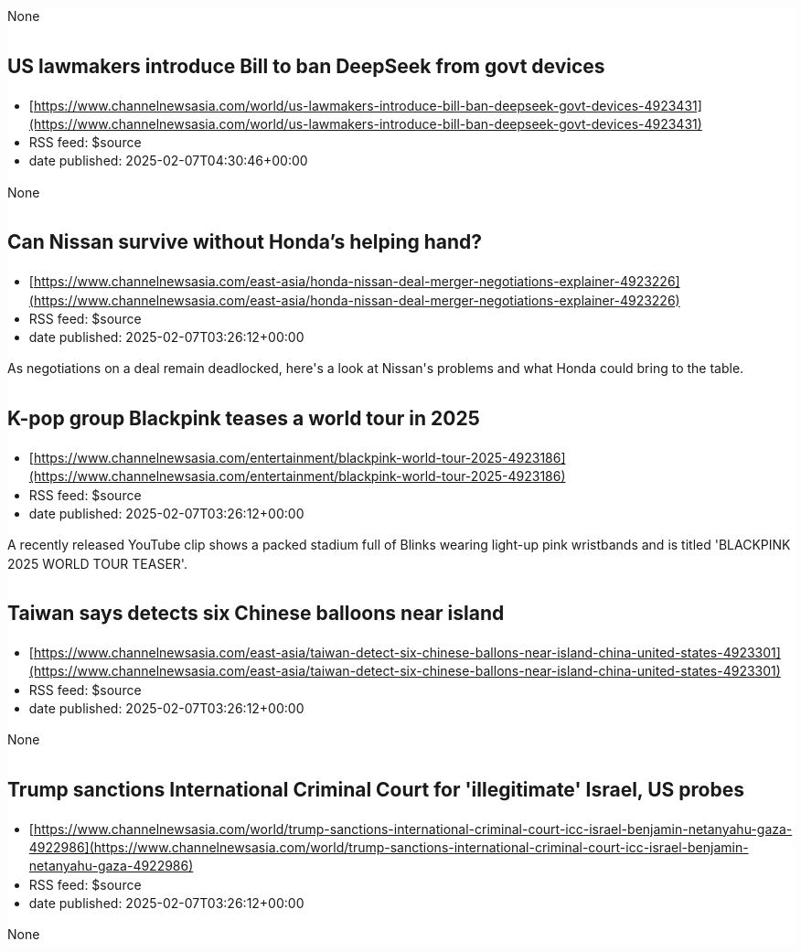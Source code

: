 None

## US lawmakers introduce Bill to ban DeepSeek from govt devices
 - [https://www.channelnewsasia.com/world/us-lawmakers-introduce-bill-ban-deepseek-govt-devices-4923431](https://www.channelnewsasia.com/world/us-lawmakers-introduce-bill-ban-deepseek-govt-devices-4923431)
 - RSS feed: $source
 - date published: 2025-02-07T04:30:46+00:00

None

## Can Nissan survive without Honda’s helping hand?
 - [https://www.channelnewsasia.com/east-asia/honda-nissan-deal-merger-negotiations-explainer-4923226](https://www.channelnewsasia.com/east-asia/honda-nissan-deal-merger-negotiations-explainer-4923226)
 - RSS feed: $source
 - date published: 2025-02-07T03:26:12+00:00

As negotiations on a deal remain deadlocked, here's a look at Nissan's problems and what Honda could bring to the table.

## K-pop group Blackpink teases a world tour in 2025
 - [https://www.channelnewsasia.com/entertainment/blackpink-world-tour-2025-4923186](https://www.channelnewsasia.com/entertainment/blackpink-world-tour-2025-4923186)
 - RSS feed: $source
 - date published: 2025-02-07T03:26:12+00:00

A recently released YouTube clip shows a packed stadium full of Blinks wearing light-up pink wristbands and is titled 'BLACKPINK 2025 WORLD TOUR TEASER'.

## Taiwan says detects six Chinese balloons near island
 - [https://www.channelnewsasia.com/east-asia/taiwan-detect-six-chinese-ballons-near-island-china-united-states-4923301](https://www.channelnewsasia.com/east-asia/taiwan-detect-six-chinese-ballons-near-island-china-united-states-4923301)
 - RSS feed: $source
 - date published: 2025-02-07T03:26:12+00:00

None

## Trump sanctions International Criminal Court for 'illegitimate' Israel, US probes
 - [https://www.channelnewsasia.com/world/trump-sanctions-international-criminal-court-icc-israel-benjamin-netanyahu-gaza-4922986](https://www.channelnewsasia.com/world/trump-sanctions-international-criminal-court-icc-israel-benjamin-netanyahu-gaza-4922986)
 - RSS feed: $source
 - date published: 2025-02-07T03:26:12+00:00

None
